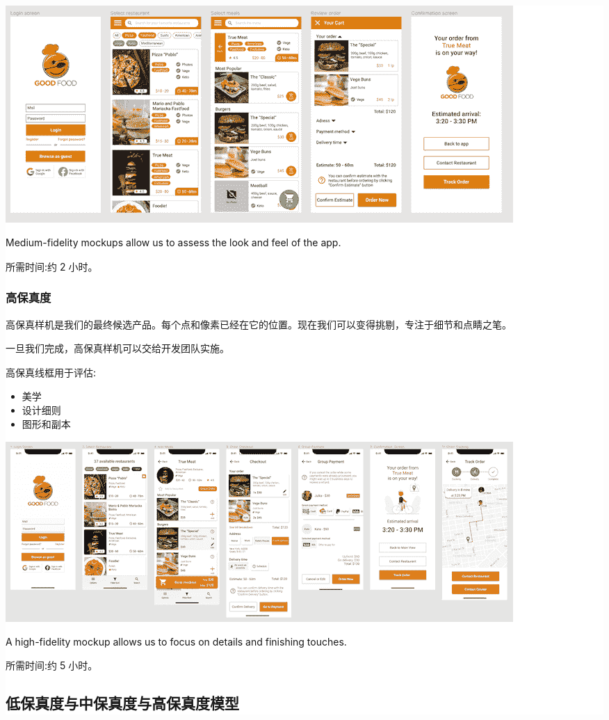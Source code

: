![Example Of A Medium-Fidelity Mockup](img/8ef813e44e49e37da8e6bcd6d9cd21b9.png)

Medium-fidelity mockups allow us to assess the look and feel of the app.

所需时间:约 2 小时。

### 高保真度

高保真样机是我们的最终候选产品。每个点和像素已经在它的位置。现在我们可以变得挑剔，专注于细节和点睛之笔。

一旦我们完成，高保真样机可以交给开发团队实施。

高保真线框用于评估:

*   美学
*   设计细则
*   图形和副本

![Example Of A High-Fidelity Mockup](img/e6085447652451878ce634d07cc95ae0.png)

A high-fidelity mockup allows us to focus on details and finishing touches.

所需时间:约 5 小时。

## 低保真度与中保真度与高保真度模型
